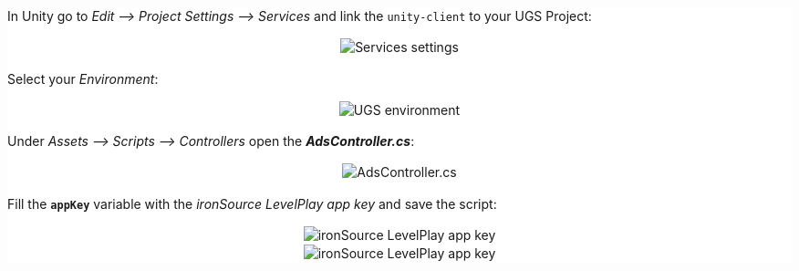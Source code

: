 In Unity go to *Edit --> Project Settings --> Services* and link the ``unity-client`` to your UGS Project:

<div align="center">
    <img
      width="50%"
      height="50%"
      src="https://blog-cms.openfort.xyz/uploads/unity_ads_sample25_61a831c3fe.png?updated_at=2024-01-14T21:56:23.781Z"
      alt='Services settings'
    />
</div>

Select your *Environment*:

<div align="center">
    <img
      width="50%"
      height="50%"
      src="https://blog-cms.openfort.xyz/uploads/unity_ads_sample26_230b3e9819.png?updated_at=2024-01-14T21:56:22.480Z"
      alt='UGS environment'
    />
</div>

Under *Assets --> Scripts --> Controllers* open the ***AdsController.cs***:

<div align="center">
    <img
      width="50%"
      height="50%"
      src="https://blog-cms.openfort.xyz/uploads/unity_ads_sample27_45abf61c4b.png?updated_at=2024-01-14T21:56:14.982Z"
      alt='AdsController.cs'
    />
</div>

Fill the **``appKey``** variable with the *ironSource LevelPlay app key* and save the script:

<div align="center">
    <img
      width="50%"
      height="50%"
      src="https://blog-cms.openfort.xyz/uploads/unity_ads_sample29_731247fac0.png?updated_at=2024-01-14T21:56:24.804Z"
      alt='ironSource LevelPlay app key'
    />
</div>

<div align="center">
    <img
      width="50%"
      height="50%"
      src="https://blog-cms.openfort.xyz/uploads/unity_ads_sample28_0ead9e68e7.png?updated_at=2024-01-14T21:56:19.186Z"
      alt='ironSource LevelPlay app key'
    />
</div>

